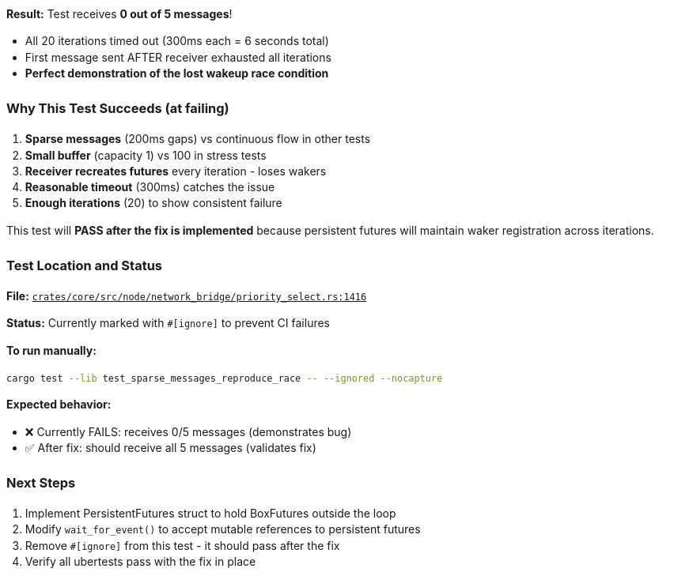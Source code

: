 **Result:** Test receives **0 out of 5 messages**!
- All 20 iterations timed out (300ms each = 6 seconds total)
- First message sent AFTER receiver exhausted all iterations
- **Perfect demonstration of the lost wakeup race condition**

### Why This Test Succeeds (at failing)

1. **Sparse messages** (200ms gaps) vs continuous flow in other tests
2. **Small buffer** (capacity 1) vs 100 in stress tests
3. **Receiver recreates futures** every iteration - loses wakers
4. **Reasonable timeout** (300ms) catches the issue
5. **Enough iterations** (20) to show consistent failure

This test will **PASS after the fix is implemented** because persistent futures will maintain waker registration across iterations.

### Test Location and Status

**File:** [`crates/core/src/node/network_bridge/priority_select.rs:1416`](crates/core/src/node/network_bridge/priority_select.rs#L1416)

**Status:** Currently marked with `#[ignore]` to prevent CI failures

**To run manually:**
```bash
cargo test --lib test_sparse_messages_reproduce_race -- --ignored --nocapture
```

**Expected behavior:**
- ❌ Currently FAILS: receives 0/5 messages (demonstrates bug)
- ✅ After fix: should receive all 5 messages (validates fix)

### Next Steps

1. Implement PersistentFutures struct to hold BoxFutures outside the loop
2. Modify `wait_for_event()` to accept mutable references to persistent futures
3. Remove `#[ignore]` from this test - it should pass after the fix
4. Verify all ubertests pass with the fix in place

